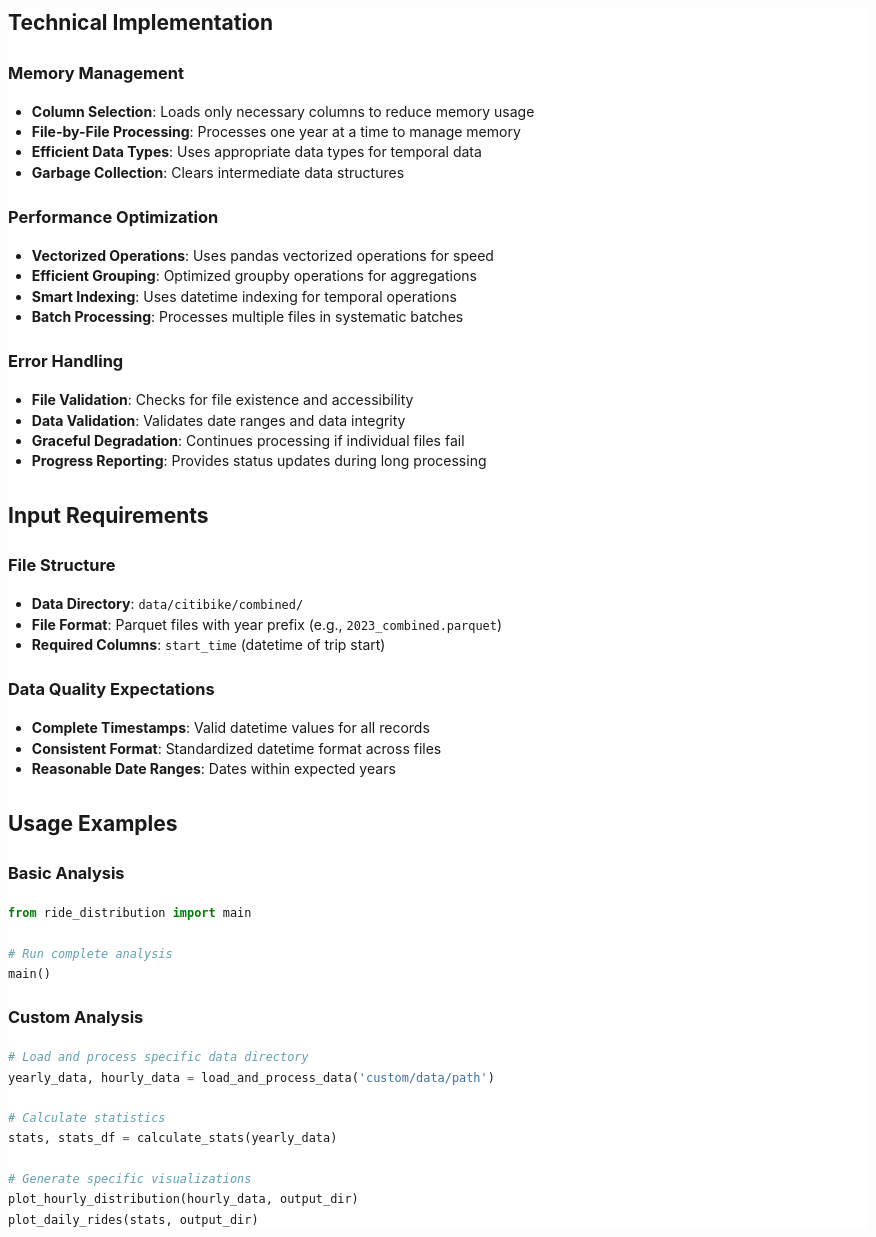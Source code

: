 ## Technical Implementation

### Memory Management
- **Column Selection**: Loads only necessary columns to reduce memory usage
- **File-by-File Processing**: Processes one year at a time to manage memory
- **Efficient Data Types**: Uses appropriate data types for temporal data
- **Garbage Collection**: Clears intermediate data structures

### Performance Optimization
- **Vectorized Operations**: Uses pandas vectorized operations for speed
- **Efficient Grouping**: Optimized groupby operations for aggregations
- **Smart Indexing**: Uses datetime indexing for temporal operations
- **Batch Processing**: Processes multiple files in systematic batches

### Error Handling
- **File Validation**: Checks for file existence and accessibility
- **Data Validation**: Validates date ranges and data integrity
- **Graceful Degradation**: Continues processing if individual files fail
- **Progress Reporting**: Provides status updates during long processing

## Input Requirements

### File Structure
- **Data Directory**: `data/citibike/combined/`
- **File Format**: Parquet files with year prefix (e.g., `2023_combined.parquet`)
- **Required Columns**: `start_time` (datetime of trip start)

### Data Quality Expectations
- **Complete Timestamps**: Valid datetime values for all records
- **Consistent Format**: Standardized datetime format across files
- **Reasonable Date Ranges**: Dates within expected years

## Usage Examples

### Basic Analysis
```python
from ride_distribution import main

# Run complete analysis
main()
```

### Custom Analysis
```python
# Load and process specific data directory
yearly_data, hourly_data = load_and_process_data('custom/data/path')

# Calculate statistics
stats, stats_df = calculate_stats(yearly_data)

# Generate specific visualizations
plot_hourly_distribution(hourly_data, output_dir)
plot_daily_rides(stats, output_dir)
```
